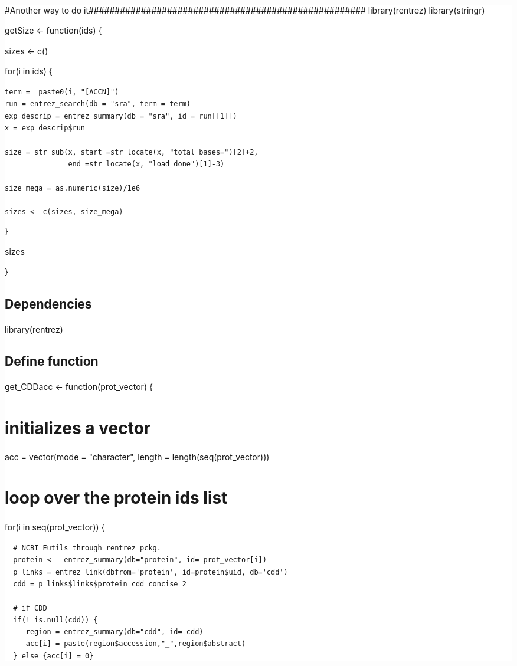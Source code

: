 #Another way to do it#####################################################
library(rentrez)
library(stringr)

getSize <- function(ids) {
  
  sizes <- c()
  
  for(i in ids) {
    
    term =  paste0(i, "[ACCN]")
    run = entrez_search(db = "sra", term = term)
    exp_descrip = entrez_summary(db = "sra", id = run[[1]])
    x = exp_descrip$run
    
    size = str_sub(x, start =str_locate(x, "total_bases=")[2]+2, 
                   end =str_locate(x, "load_done")[1]-3)
    
    size_mega = as.numeric(size)/1e6
    
    sizes <- c(sizes, size_mega)
    
  }
  
  sizes
  
}




## Dependencies
library(rentrez)

## Define function
get_CDDacc <- function(prot_vector) {
   
   # initializes a vector
   acc = vector(mode = "character", length = length(seq(prot_vector)))
   
   # loop over the protein ids list 
   for(i in seq(prot_vector)) {
      
      # NCBI Eutils through rentrez pckg.
      protein <-  entrez_summary(db="protein", id= prot_vector[i])
      p_links = entrez_link(dbfrom='protein', id=protein$uid, db='cdd')
      cdd = p_links$links$protein_cdd_concise_2
      
      # if CDD
      if(! is.null(cdd)) {
         region = entrez_summary(db="cdd", id= cdd)
         acc[i] = paste(region$accession,"_",region$abstract)
      } else {acc[i] = 0}
      